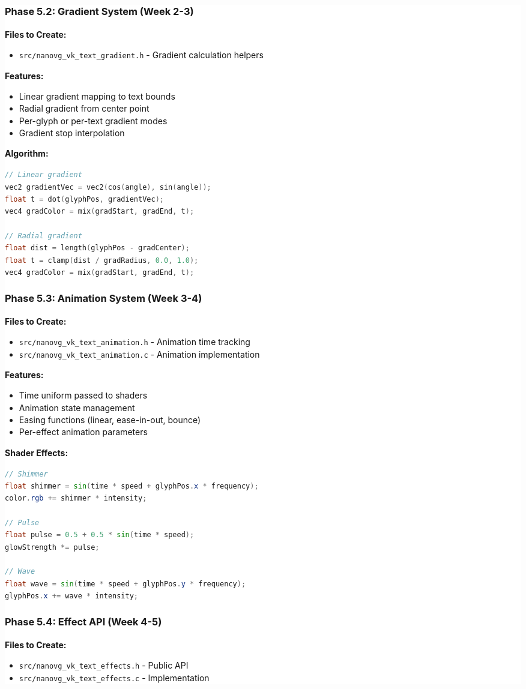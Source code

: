 ### Phase 5.2: Gradient System (Week 2-3)

**Files to Create:**
- `src/nanovg_vk_text_gradient.h` - Gradient calculation helpers

**Features:**
- Linear gradient mapping to text bounds
- Radial gradient from center point
- Per-glyph or per-text gradient modes
- Gradient stop interpolation

**Algorithm:**
```c
// Linear gradient
vec2 gradientVec = vec2(cos(angle), sin(angle));
float t = dot(glyphPos, gradientVec);
vec4 gradColor = mix(gradStart, gradEnd, t);

// Radial gradient
float dist = length(glyphPos - gradCenter);
float t = clamp(dist / gradRadius, 0.0, 1.0);
vec4 gradColor = mix(gradStart, gradEnd, t);
```

### Phase 5.3: Animation System (Week 3-4)

**Files to Create:**
- `src/nanovg_vk_text_animation.h` - Animation time tracking
- `src/nanovg_vk_text_animation.c` - Animation implementation

**Features:**
- Time uniform passed to shaders
- Animation state management
- Easing functions (linear, ease-in-out, bounce)
- Per-effect animation parameters

**Shader Effects:**
```glsl
// Shimmer
float shimmer = sin(time * speed + glyphPos.x * frequency);
color.rgb += shimmer * intensity;

// Pulse
float pulse = 0.5 + 0.5 * sin(time * speed);
glowStrength *= pulse;

// Wave
float wave = sin(time * speed + glyphPos.y * frequency);
glyphPos.x += wave * intensity;
```

### Phase 5.4: Effect API (Week 4-5)

**Files to Create:**
- `src/nanovg_vk_text_effects.h` - Public API
- `src/nanovg_vk_text_effects.c` - Implementation
